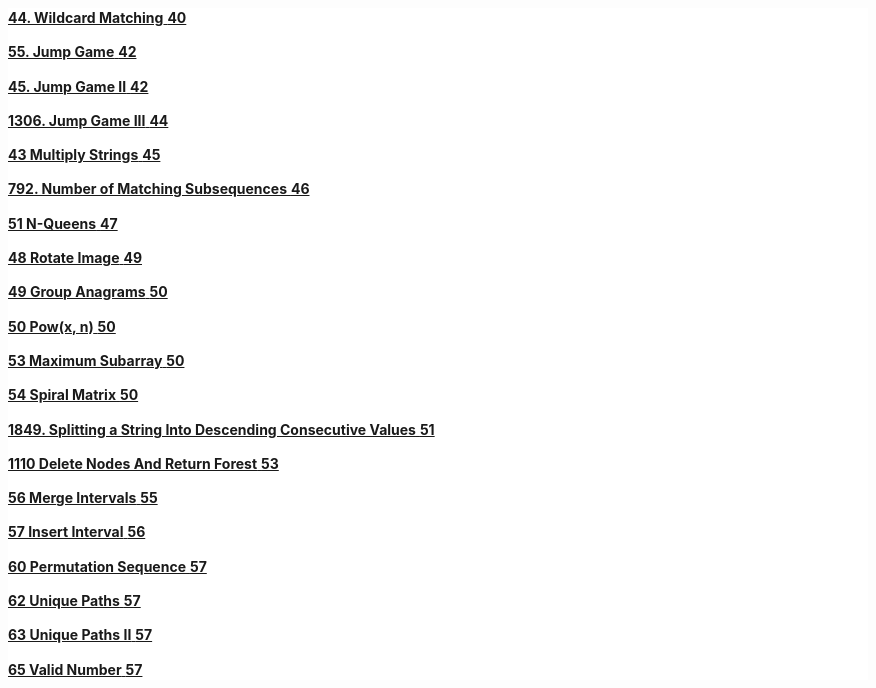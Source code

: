 [**44. Wildcard Matching**  **40**](https://docs.google.com/document/d/1Kztr5mk2xkEZip3t7cyOQPbUwLUIw_XvETDWRwO-Bms/edit#heading=h.rmq5c2eomu6t)

[**55. Jump Game**  **42**](https://docs.google.com/document/d/1Kztr5mk2xkEZip3t7cyOQPbUwLUIw_XvETDWRwO-Bms/edit#heading=h.qdm52bqmecc5)

[**45. Jump Game II**  **42**](https://docs.google.com/document/d/1Kztr5mk2xkEZip3t7cyOQPbUwLUIw_XvETDWRwO-Bms/edit#heading=h.3m6p8mn8hyap)

[**1306. Jump Game III**  **44**](https://docs.google.com/document/d/1Kztr5mk2xkEZip3t7cyOQPbUwLUIw_XvETDWRwO-Bms/edit#heading=h.svgxc1jtme6y)

[**43 Multiply Strings**  **45**](https://docs.google.com/document/d/1Kztr5mk2xkEZip3t7cyOQPbUwLUIw_XvETDWRwO-Bms/edit#heading=h.8x575vodla0a)

[**792. Number of Matching Subsequences**  **46**](https://docs.google.com/document/d/1Kztr5mk2xkEZip3t7cyOQPbUwLUIw_XvETDWRwO-Bms/edit#heading=h.841yr6ga8kx3)

[**51 N-Queens**  **47**](https://docs.google.com/document/d/1Kztr5mk2xkEZip3t7cyOQPbUwLUIw_XvETDWRwO-Bms/edit#heading=h.t4oggot1m39c)

[**48 Rotate Image**  **49**](https://docs.google.com/document/d/1Kztr5mk2xkEZip3t7cyOQPbUwLUIw_XvETDWRwO-Bms/edit#heading=h.8nq3lcsjaldn)

[**49 Group Anagrams**  **50**](https://docs.google.com/document/d/1Kztr5mk2xkEZip3t7cyOQPbUwLUIw_XvETDWRwO-Bms/edit#heading=h.f3znmibqqawr)

[**50 Pow(x, n)**  **50**](https://docs.google.com/document/d/1Kztr5mk2xkEZip3t7cyOQPbUwLUIw_XvETDWRwO-Bms/edit#heading=h.gj40ayg97rx6)

[**53 Maximum Subarray**  **50**](https://docs.google.com/document/d/1Kztr5mk2xkEZip3t7cyOQPbUwLUIw_XvETDWRwO-Bms/edit#heading=h.cnj3kroddh93)

[**54 Spiral Matrix**  **50**](https://docs.google.com/document/d/1Kztr5mk2xkEZip3t7cyOQPbUwLUIw_XvETDWRwO-Bms/edit#heading=h.q9vnhgo5zw9i)

[**1849. Splitting a String Into Descending Consecutive Values**  **51**](https://docs.google.com/document/d/1Kztr5mk2xkEZip3t7cyOQPbUwLUIw_XvETDWRwO-Bms/edit#heading=h.xcnffhtpygxi)

[**1110 Delete Nodes And Return Forest**  **53**](https://docs.google.com/document/d/1Kztr5mk2xkEZip3t7cyOQPbUwLUIw_XvETDWRwO-Bms/edit#heading=h.t06tw29jgx7p)

[**56 Merge Intervals**  **55**](https://docs.google.com/document/d/1Kztr5mk2xkEZip3t7cyOQPbUwLUIw_XvETDWRwO-Bms/edit#heading=h.dqcdq2uhipba)

[**57 Insert Interval**  **56**](https://docs.google.com/document/d/1Kztr5mk2xkEZip3t7cyOQPbUwLUIw_XvETDWRwO-Bms/edit#heading=h.cfk317cx03l1)

[**60 Permutation Sequence**  **57**](https://docs.google.com/document/d/1Kztr5mk2xkEZip3t7cyOQPbUwLUIw_XvETDWRwO-Bms/edit#heading=h.si67oy5issb2)

[**62 Unique Paths**  **57**](https://docs.google.com/document/d/1Kztr5mk2xkEZip3t7cyOQPbUwLUIw_XvETDWRwO-Bms/edit#heading=h.xp9ktfi4smge)

[**63 Unique Paths II**  **57**](https://docs.google.com/document/d/1Kztr5mk2xkEZip3t7cyOQPbUwLUIw_XvETDWRwO-Bms/edit#heading=h.otk3uhf6kiw5)

[**65 Valid Number**  **57**](https://docs.google.com/document/d/1Kztr5mk2xkEZip3t7cyOQPbUwLUIw_XvETDWRwO-Bms/edit#heading=h.tyq94jpxj4l5)
